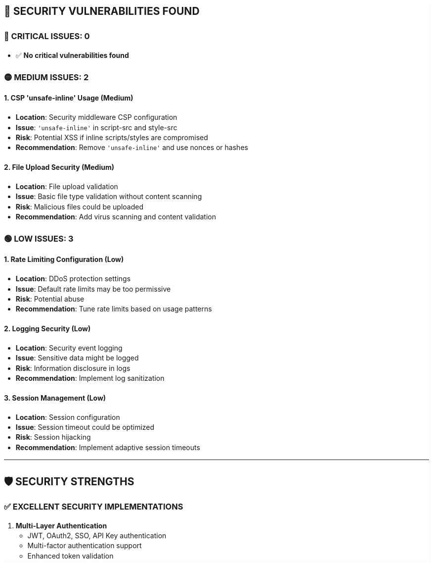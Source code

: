 
## 🚨 **SECURITY VULNERABILITIES FOUND**

### **🔴 CRITICAL ISSUES: 0**
- ✅ **No critical vulnerabilities found**

### **🟡 MEDIUM ISSUES: 2**

#### **1. CSP 'unsafe-inline' Usage (Medium)**
- **Location**: Security middleware CSP configuration
- **Issue**: `'unsafe-inline'` in script-src and style-src
- **Risk**: Potential XSS if inline scripts/styles are compromised
- **Recommendation**: Remove `'unsafe-inline'` and use nonces or hashes

#### **2. File Upload Security (Medium)**
- **Location**: File upload validation
- **Issue**: Basic file type validation without content scanning
- **Risk**: Malicious files could be uploaded
- **Recommendation**: Add virus scanning and content validation

### **🟢 LOW ISSUES: 3**

#### **1. Rate Limiting Configuration (Low)**
- **Location**: DDoS protection settings
- **Issue**: Default rate limits may be too permissive
- **Risk**: Potential abuse
- **Recommendation**: Tune rate limits based on usage patterns

#### **2. Logging Security (Low)**
- **Location**: Security event logging
- **Issue**: Sensitive data might be logged
- **Risk**: Information disclosure in logs
- **Recommendation**: Implement log sanitization

#### **3. Session Management (Low)**
- **Location**: Session configuration
- **Issue**: Session timeout could be optimized
- **Risk**: Session hijacking
- **Recommendation**: Implement adaptive session timeouts

---

## 🛡️ **SECURITY STRENGTHS**

### **✅ EXCELLENT SECURITY IMPLEMENTATIONS**

1. **Multi-Layer Authentication**
   - JWT, OAuth2, SSO, API Key authentication
   - Multi-factor authentication support
   - Enhanced token validation

